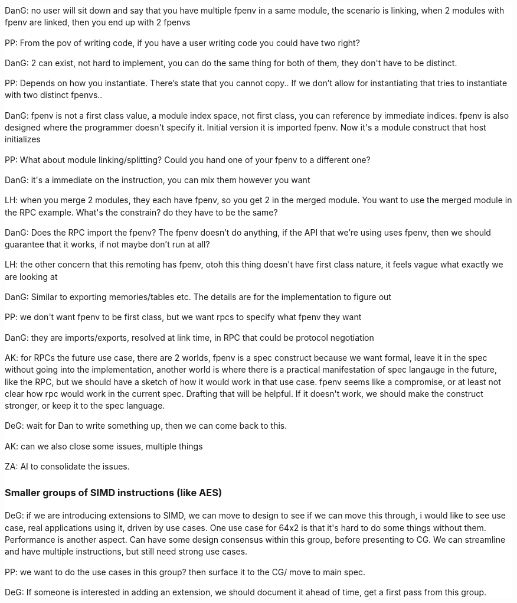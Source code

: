 DanG: no user will sit down and say that you have multiple fpenv in a same module, the scenario is linking, when 2 modules with fpenv are linked, then you end up with 2 fpenvs

PP: From the pov of writing code, if you have a user writing code you could have two right?

DanG: 2 can exist, not hard to implement, you can do the same thing for both of them, they don't have to be distinct.

PP: Depends on how you instantiate. There’s state that you cannot copy.. If we don’t allow for instantiating that tries to instantiate with two distinct fpenvs..

DanG: fpenv is not a first class value, a module index space, not first class, you can reference by immediate indices. fpenv is also designed where the programmer doesn't specify it. Initial version it is imported fpenv. Now it's a module construct that host initializes

PP: What about module linking/splitting? Could you hand one of your fpenv to a different one? 

DanG: it's a immediate on the instruction, you can mix them however you want

LH: when you merge 2 modules, they each have fpenv, so you get 2 in the merged module. You want to use the merged module in the RPC example. What's the constrain? do they have to be the same?

DanG: Does the RPC import the fpenv? The fpenv doesn’t do anything, if the API that we’re using uses fpenv, then we should guarantee that it works, if not maybe don’t run at all? 

LH: the other concern that this remoting has fpenv, otoh this thing doesn't have first class nature, it feels vague what exactly we are looking at


DanG: Similar to exporting memories/tables etc. The details are for the implementation to figure out

PP: we don't want fpenv to be first class, but we want rpcs to specify what fpenv they want

DanG: they are imports/exports, resolved at link time, in RPC that could be protocol negotiation

AK: for RPCs the future use case, there are 2 worlds, fpenv is a spec construct because we want formal, leave it in the spec without going into the implementation, another world is where there is a practical manifestation of spec langauge in the future, like the RPC, but we should have a sketch of how it would work in that use case. fpenv seems like a compromise, or at least not clear how rpc would work in the current spec. Drafting that will be helpful. If it doesn't work, we should make the construct stronger, or keep it to the spec language.

DeG: wait for Dan to write something up, then we can come back to this.

AK: can we also close some issues, multiple things 

ZA: AI to consolidate the issues. 

### Smaller groups of SIMD instructions (like AES)

DeG: if we are introducing extensions to SIMD, we can move to design to see if we can move this through, i would like to see use case, real applications using it, driven by use cases. One use case for 64x2 is that it's hard to do some things without them. Performance is another aspect. Can have some design consensus within this group, before presenting to CG. We can streamline and have multiple instructions, but still need strong use cases.

PP: we want to do the use cases in this group? then surface it to the CG/ move to main spec.

DeG: If someone is interested in adding an extension, we should document it ahead of time, get a first pass from this group.
